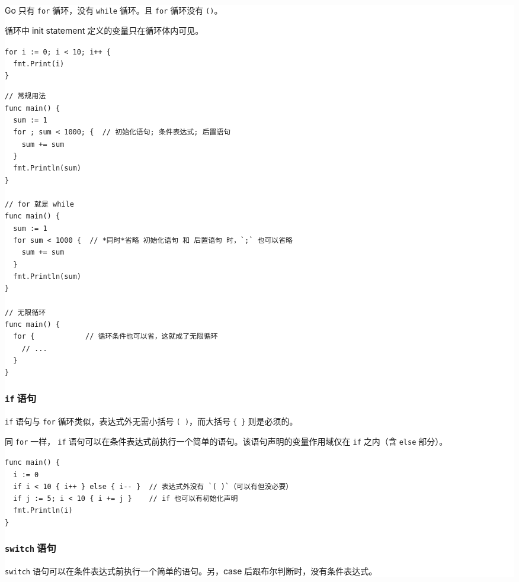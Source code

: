 Go 只有 `for` 循环，没有 `while` 循环。且 `for` 循环没有 `()`。

循环中 init statement 定义的变量只在循环体内可见。

```golang
for i := 0; i < 10; i++ {
  fmt.Print(i)
}
```

```golang
// 常规用法
func main() {
  sum := 1
  for ; sum < 1000; {  // 初始化语句; 条件表达式; 后置语句
    sum += sum
  }
  fmt.Println(sum)
}

// for 就是 while
func main() {
  sum := 1
  for sum < 1000 {  // *同时*省略 初始化语句 和 后置语句 时，`;` 也可以省略
    sum += sum
  }
  fmt.Println(sum)
}

// 无限循环
func main() {
  for {            // 循环条件也可以省，这就成了无限循环
    // ...
  }
}
```

### `if` 语句

`if` 语句与 `for` 循环类似，表达式外无需小括号 `( )`，而大括号 `{ }` 则是必须的。

同 `for` 一样， `if` 语句可以在条件表达式前执行一个简单的语句。该语句声明的变量作用域仅在 `if` 之内（含 `else` 部分）。

```golang
func main() {
  i := 0
  if i < 10 { i++ } else { i-- }  // 表达式外没有 `( )`（可以有但没必要）
  if j := 5; i < 10 { i += j }    // if 也可以有初始化声明
  fmt.Println(i)
}
```

### `switch` 语句

`switch` 语句可以在条件表达式前执行一个简单的语句。另，case 后跟布尔判断时，没有条件表达式。
